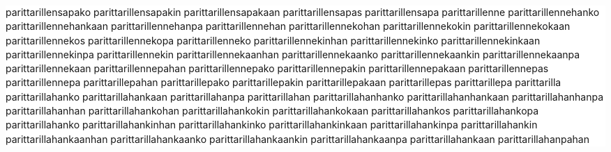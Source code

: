 parittarillensapako
parittarillensapakin
parittarillensapakaan
parittarillensapas
parittarillensapa
parittarillenne
parittarillennehanko
parittarillennehankaan
parittarillennehanpa
parittarillennehan
parittarillennekohan
parittarillennekokin
parittarillennekokaan
parittarillennekos
parittarillennekopa
parittarillenneko
parittarillennekinhan
parittarillennekinko
parittarillennekinkaan
parittarillennekinpa
parittarillennekin
parittarillennekaanhan
parittarillennekaanko
parittarillennekaankin
parittarillennekaanpa
parittarillennekaan
parittarillennepahan
parittarillennepako
parittarillennepakin
parittarillennepakaan
parittarillennepas
parittarillennepa
parittarillepahan
parittarillepako
parittarillepakin
parittarillepakaan
parittarillepas
parittarillepa
parittarilla
parittarillahanko
parittarillahankaan
parittarillahanpa
parittarillahan
parittarillahanhanko
parittarillahanhankaan
parittarillahanhanpa
parittarillahanhan
parittarillahankohan
parittarillahankokin
parittarillahankokaan
parittarillahankos
parittarillahankopa
parittarillahanko
parittarillahankinhan
parittarillahankinko
parittarillahankinkaan
parittarillahankinpa
parittarillahankin
parittarillahankaanhan
parittarillahankaanko
parittarillahankaankin
parittarillahankaanpa
parittarillahankaan
parittarillahanpahan